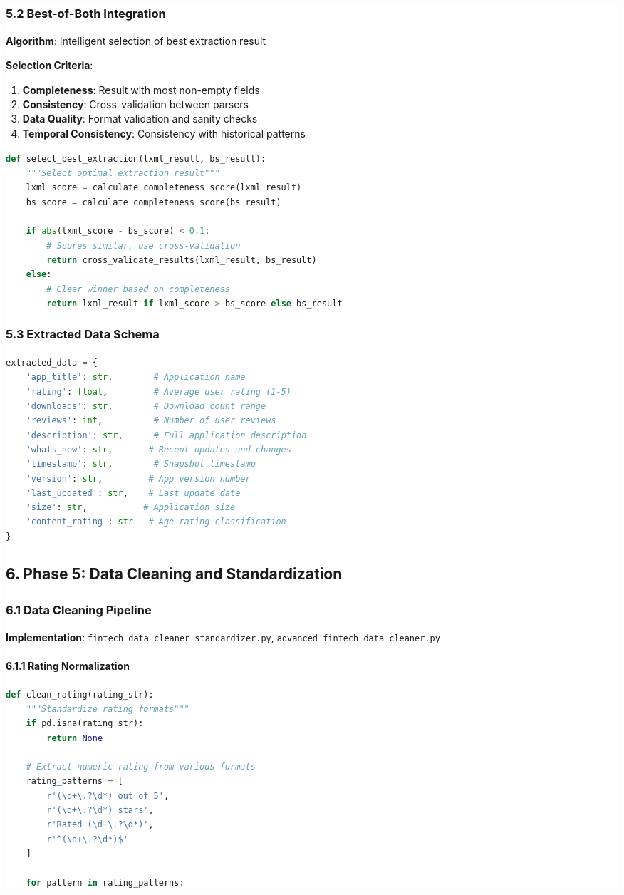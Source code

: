 ### 5.2 Best-of-Both Integration

**Algorithm**: Intelligent selection of best extraction result

**Selection Criteria**:

1. **Completeness**: Result with most non-empty fields
2. **Consistency**: Cross-validation between parsers
3. **Data Quality**: Format validation and sanity checks
4. **Temporal Consistency**: Consistency with historical patterns

```python
def select_best_extraction(lxml_result, bs_result):
    """Select optimal extraction result"""
    lxml_score = calculate_completeness_score(lxml_result)
    bs_score = calculate_completeness_score(bs_result)

    if abs(lxml_score - bs_score) < 0.1:
        # Scores similar, use cross-validation
        return cross_validate_results(lxml_result, bs_result)
    else:
        # Clear winner based on completeness
        return lxml_result if lxml_score > bs_score else bs_result
```

### 5.3 Extracted Data Schema

```python
extracted_data = {
    'app_title': str,        # Application name
    'rating': float,         # Average user rating (1-5)
    'downloads': str,        # Download count range
    'reviews': int,          # Number of user reviews
    'description': str,      # Full application description
    'whats_new': str,       # Recent updates and changes
    'timestamp': str,        # Snapshot timestamp
    'version': str,         # App version number
    'last_updated': str,    # Last update date
    'size': str,           # Application size
    'content_rating': str   # Age rating classification
}
```

## 6. Phase 5: Data Cleaning and Standardization

### 6.1 Data Cleaning Pipeline

**Implementation**: `fintech_data_cleaner_standardizer.py`, `advanced_fintech_data_cleaner.py`

#### 6.1.1 Rating Normalization

```python
def clean_rating(rating_str):
    """Standardize rating formats"""
    if pd.isna(rating_str):
        return None

    # Extract numeric rating from various formats
    rating_patterns = [
        r'(\d+\.?\d*) out of 5',
        r'(\d+\.?\d*) stars',
        r'Rated (\d+\.?\d*)',
        r'^(\d+\.?\d*)$'
    ]

    for pattern in rating_patterns:
```